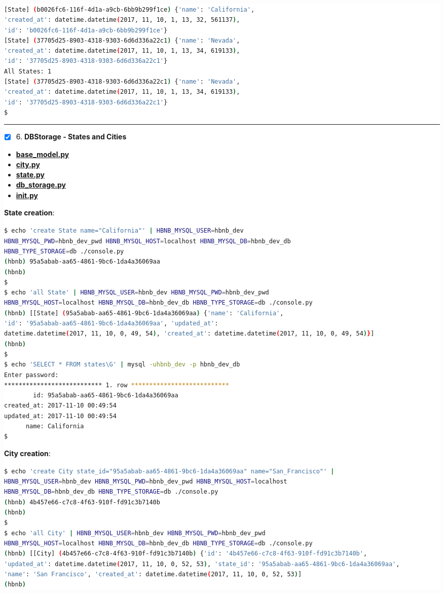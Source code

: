 ```bash
[State] (b0026fc6-116f-4d1a-a9cb-6bb9b299f1ce) {'name': 'California', 
'created_at': datetime.datetime(2017, 11, 10, 1, 13, 32, 561137), 
'id': 'b0026fc6-116f-4d1a-a9cb-6bb9b299f1ce'}
[State] (37705d25-8903-4318-9303-6d6d336a22c1) {'name': 'Nevada', 
'created_at': datetime.datetime(2017, 11, 10, 1, 13, 34, 619133), 
'id': '37705d25-8903-4318-9303-6d6d336a22c1'}
All States: 1
[State] (37705d25-8903-4318-9303-6d6d336a22c1) {'name': 'Nevada', 
'created_at': datetime.datetime(2017, 11, 10, 1, 13, 34, 619133), 
'id': '37705d25-8903-4318-9303-6d6d336a22c1'}
$ 
```
---

+ [x] 6\. **DBStorage - States and Cities**

- **[base_model.py](./models/base_model.py)**
- **[city.py](./models/city.py)**
- **[state.py](./models/state.py)**
- **[db_storage.py](./models/engine/db_storage.py)**
- **[__init__.py](./models/__init__.py)**

**State creation**:

```bash
$ echo 'create State name="California"' | HBNB_MYSQL_USER=hbnb_dev 
HBNB_MYSQL_PWD=hbnb_dev_pwd HBNB_MYSQL_HOST=localhost HBNB_MYSQL_DB=hbnb_dev_db 
HBNB_TYPE_STORAGE=db ./console.py 
(hbnb) 95a5abab-aa65-4861-9bc6-1da4a36069aa
(hbnb)
$ 
$ echo 'all State' | HBNB_MYSQL_USER=hbnb_dev HBNB_MYSQL_PWD=hbnb_dev_pwd 
HBNB_MYSQL_HOST=localhost HBNB_MYSQL_DB=hbnb_dev_db HBNB_TYPE_STORAGE=db ./console.py 
(hbnb) [[State] (95a5abab-aa65-4861-9bc6-1da4a36069aa) {'name': 'California', 
'id': '95a5abab-aa65-4861-9bc6-1da4a36069aa', 'updated_at': 
datetime.datetime(2017, 11, 10, 0, 49, 54), 'created_at': datetime.datetime(2017, 11, 10, 0, 49, 54)}]
(hbnb)
$ 
$ echo 'SELECT * FROM states\G' | mysql -uhbnb_dev -p hbnb_dev_db
Enter password: 
*************************** 1. row ***************************
        id: 95a5abab-aa65-4861-9bc6-1da4a36069aa
created_at: 2017-11-10 00:49:54
updated_at: 2017-11-10 00:49:54
      name: California
$ 
```

**City creation**:

```bash
$ echo 'create City state_id="95a5abab-aa65-4861-9bc6-1da4a36069aa" name="San_Francisco"' | 
HBNB_MYSQL_USER=hbnb_dev HBNB_MYSQL_PWD=hbnb_dev_pwd HBNB_MYSQL_HOST=localhost 
HBNB_MYSQL_DB=hbnb_dev_db HBNB_TYPE_STORAGE=db ./console.py
(hbnb) 4b457e66-c7c8-4f63-910f-fd91c3b7140b
(hbnb)
$ 
$ echo 'all City' | HBNB_MYSQL_USER=hbnb_dev HBNB_MYSQL_PWD=hbnb_dev_pwd 
HBNB_MYSQL_HOST=localhost HBNB_MYSQL_DB=hbnb_dev_db HBNB_TYPE_STORAGE=db ./console.py 
(hbnb) [[City] (4b457e66-c7c8-4f63-910f-fd91c3b7140b) {'id': '4b457e66-c7c8-4f63-910f-fd91c3b7140b', 
'updated_at': datetime.datetime(2017, 11, 10, 0, 52, 53), 'state_id': '95a5abab-aa65-4861-9bc6-1da4a36069aa', 
'name': 'San Francisco', 'created_at': datetime.datetime(2017, 11, 10, 0, 52, 53)]
(hbnb)
```